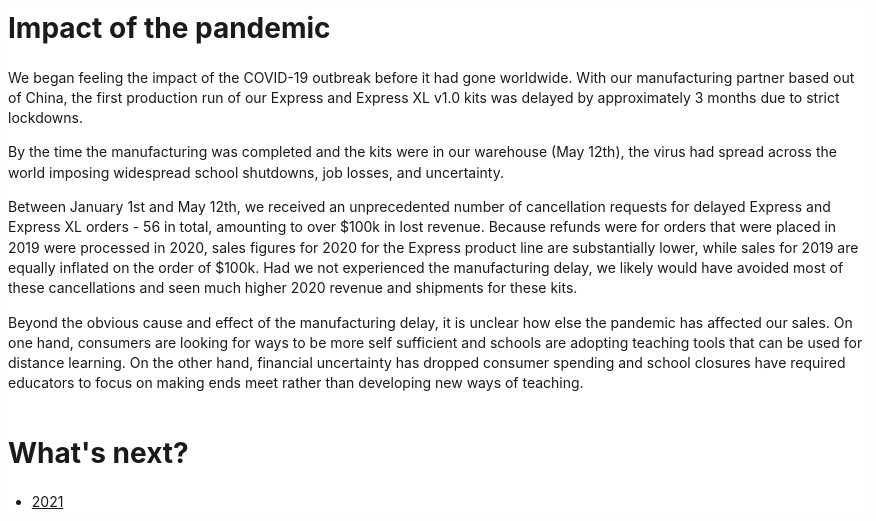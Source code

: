# Impact of the pandemic

We began feeling the impact of the COVID-19 outbreak before it had gone worldwide. With our manufacturing partner based out of China, the first production run of our Express and Express XL v1.0 kits was delayed by approximately 3 months due to strict lockdowns.

By the time the manufacturing was completed and the kits were in our warehouse (May 12th), the virus had spread across the world imposing widespread school shutdowns, job losses, and uncertainty.

Between January 1st and May 12th, we received an unprecedented number of cancellation requests for delayed Express and Express XL orders - 56 in total, amounting to over $100k in lost revenue. Because refunds were for orders that were placed in 2019 were processed in 2020, sales figures for 2020 for the Express product line are substantially lower, while sales for 2019 are equally inflated on the order of $100k. Had we not experienced the manufacturing delay, we likely would have avoided most of these cancellations and seen much higher 2020 revenue and shipments for these kits.

Beyond the obvious cause and effect of the manufacturing delay, it is unclear how else the pandemic has affected our sales. On one hand, consumers are looking for ways to be more self sufficient and schools are adopting teaching tools that can be used for distance learning. On the other hand, financial uncertainty has dropped consumer spending and school closures have required educators to focus on making ends meet rather than developing new ways of teaching.

# What's next?

 * [2021](2021.md)
